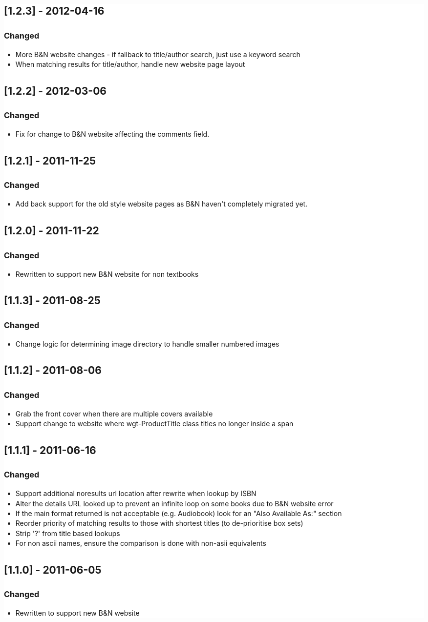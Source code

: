 ## [1.2.3] - 2012-04-16
### Changed
- More B&N website changes - if fallback to title/author search, just use a keyword search
- When matching results for title/author, handle new website page layout

## [1.2.2] - 2012-03-06
### Changed
- Fix for change to B&N website affecting the comments field.

## [1.2.1] - 2011-11-25
### Changed
- Add back support for the old style website pages as B&N haven't completely migrated yet.

## [1.2.0] - 2011-11-22
### Changed
- Rewritten to support new B&N website for non textbooks

## [1.1.3] - 2011-08-25
### Changed
- Change logic for determining image directory to handle smaller numbered images

## [1.1.2] - 2011-08-06
### Changed
- Grab the front cover when there are multiple covers available
- Support change to website where wgt-ProductTitle class titles no longer inside a span

## [1.1.1] - 2011-06-16
### Changed
- Support additional noresults url location after rewrite when lookup by ISBN
- Alter the details URL looked up to prevent an infinite loop on some books due to B&N website error
- If the main format returned is not acceptable (e.g. Audiobook) look for an "Also Available As:" section
- Reorder priority of matching results to those with shortest titles (to de-prioritise box sets)
- Strip '?' from title based lookups
- For non ascii names, ensure the comparison is done with non-asii equivalents

## [1.1.0] - 2011-06-05
### Changed
- Rewritten to support new B&N website
